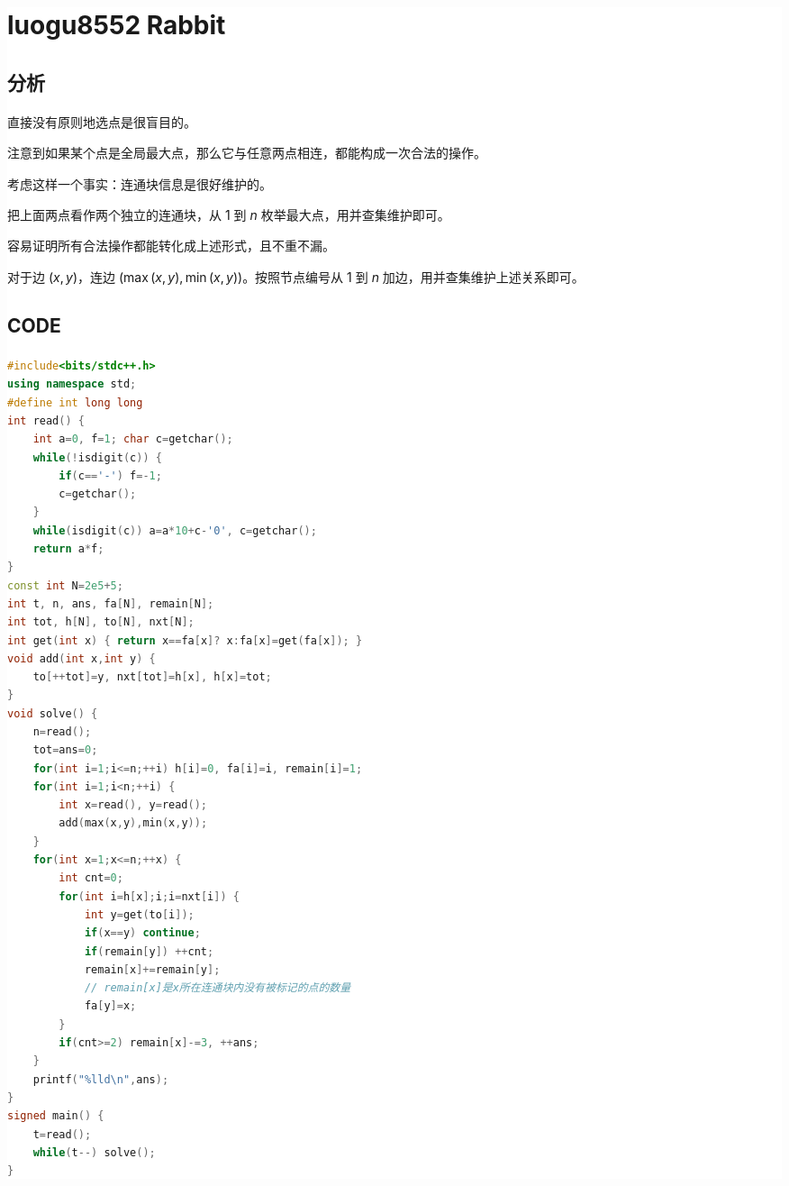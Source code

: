 # luogu8552 Rabbit

## 分析

直接没有原则地选点是很盲目的。

注意到如果某个点是全局最大点，那么它与任意两点相连，都能构成一次合法的操作。

考虑这样一个事实：连通块信息是很好维护的。

把上面两点看作两个独立的连通块，从 $1$ 到 $n$ 枚举最大点，用并查集维护即可。

容易证明所有合法操作都能转化成上述形式，且不重不漏。

对于边 $(x,y)$，连边 $\big(\max(x,y),\min(x,y) \big)$。按照节点编号从 $1$ 到 $n$ 加边，用并查集维护上述关系即可。

## CODE

```cpp
#include<bits/stdc++.h>
using namespace std;
#define int long long
int read() {
	int a=0, f=1; char c=getchar();
	while(!isdigit(c)) {
		if(c=='-') f=-1;
		c=getchar();
	}
	while(isdigit(c)) a=a*10+c-'0', c=getchar();
	return a*f;
}
const int N=2e5+5;
int t, n, ans, fa[N], remain[N];
int tot, h[N], to[N], nxt[N];
int get(int x) { return x==fa[x]? x:fa[x]=get(fa[x]); }
void add(int x,int y) {
	to[++tot]=y, nxt[tot]=h[x], h[x]=tot;
}
void solve() {
	n=read();
	tot=ans=0;
	for(int i=1;i<=n;++i) h[i]=0, fa[i]=i, remain[i]=1;
	for(int i=1;i<n;++i) {
		int x=read(), y=read();
		add(max(x,y),min(x,y));
	}
	for(int x=1;x<=n;++x) {
		int cnt=0;
		for(int i=h[x];i;i=nxt[i]) {
			int y=get(to[i]);
			if(x==y) continue;
			if(remain[y]) ++cnt;
			remain[x]+=remain[y];
            // remain[x]是x所在连通块内没有被标记的点的数量
			fa[y]=x;
		}
		if(cnt>=2) remain[x]-=3, ++ans;
	}
	printf("%lld\n",ans);
}
signed main() {
	t=read();
	while(t--) solve();
}
```